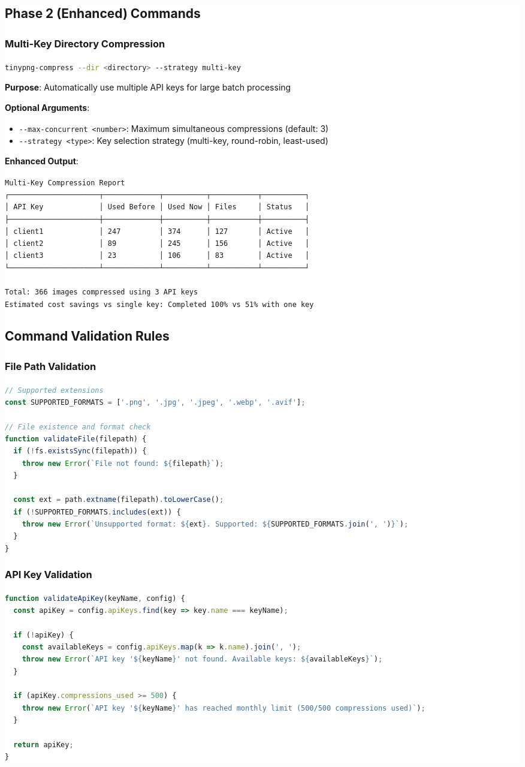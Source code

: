 ## Phase 2 (Enhanced) Commands

### Multi-Key Directory Compression
```bash
tinypng-compress --dir <directory> --strategy multi-key
```

**Purpose**: Automatically use multiple API keys for large batch processing

**Optional Arguments**:
- `--max-concurrent <number>`: Maximum simultaneous compressions (default: 3)
- `--strategy <type>`: Key selection strategy (multi-key, round-robin, least-used)

**Enhanced Output**:
```
Multi-Key Compression Report
┌─────────────────────┬─────────────┬──────────┬───────────┬──────────┐
│ API Key             │ Used Before │ Used Now │ Files     │ Status   │
├─────────────────────┼─────────────┼──────────┼───────────┼──────────┤
│ client1             │ 247         │ 374      │ 127       │ Active   │
│ client2             │ 89          │ 245      │ 156       │ Active   │
│ client3             │ 23          │ 106      │ 83        │ Active   │
└─────────────────────┴─────────────┴──────────┴───────────┴──────────┘

Total: 366 images compressed using 3 API keys
Estimated cost savings vs single key: Completed 100% vs 51% with one key
```

## Command Validation Rules

### File Path Validation
```javascript
// Supported extensions
const SUPPORTED_FORMATS = ['.png', '.jpg', '.jpeg', '.webp', '.avif'];

// File existence and format check
function validateFile(filepath) {
  if (!fs.existsSync(filepath)) {
    throw new Error(`File not found: ${filepath}`);
  }
  
  const ext = path.extname(filepath).toLowerCase();
  if (!SUPPORTED_FORMATS.includes(ext)) {
    throw new Error(`Unsupported format: ${ext}. Supported: ${SUPPORTED_FORMATS.join(', ')}`);
  }
}
```

### API Key Validation
```javascript
function validateApiKey(keyName, config) {
  const apiKey = config.apiKeys.find(key => key.name === keyName);
  
  if (!apiKey) {
    const availableKeys = config.apiKeys.map(k => k.name).join(', ');
    throw new Error(`API key '${keyName}' not found. Available keys: ${availableKeys}`);
  }
  
  if (apiKey.compressions_used >= 500) {
    throw new Error(`API key '${keyName}' has reached monthly limit (500/500 compressions used)`);
  }
  
  return apiKey;
}
```